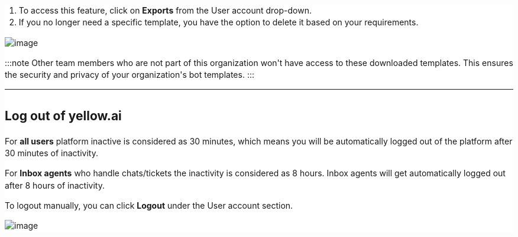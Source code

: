 1. To access this feature, click on **Exports** from the User account drop-down.         
2. If you no longer need a specific template, you have the option to delete it based on your requirements.      

![image](https://imgur.com/yjaSBSg.png)


:::note
Other team members who are not part of this organization won't have access to these downloaded templates. This ensures the security and privacy of your organization's bot templates.
:::

---

## Log out of yellow.ai

For **all users** platform inactive is considered as 30 minutes, which means you will be automatically logged out of the platform after 30 minutes of inactivity.

For **Inbox agents** who handle chats/tickets the inactivity is considered as 8 hours.  Inbox agents will get automatically logged out after 8 hours of inactivity.


To logout manually, you can click **Logout** under the User account section.

![image](https://imgur.com/GFBERRz.png)


